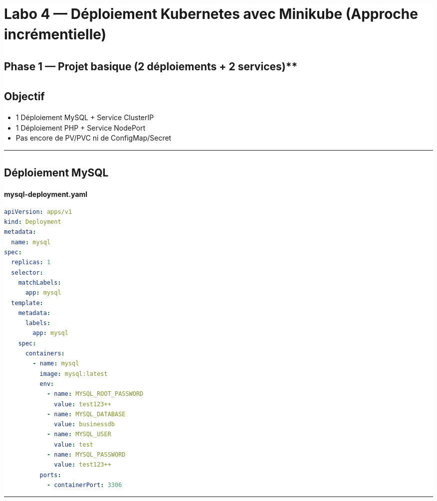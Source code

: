 #  **Labo 4 — Déploiement Kubernetes avec Minikube (Approche incrémentielle)**

##   Phase 1 — Projet basique (2 déploiements + 2 services)**

##  Objectif

* 1 Déploiement MySQL + Service ClusterIP
* 1 Déploiement PHP + Service NodePort
* Pas encore de PV/PVC ni de ConfigMap/Secret

---

## Déploiement MySQL

**mysql-deployment.yaml**

```yaml
apiVersion: apps/v1
kind: Deployment
metadata:
  name: mysql
spec:
  replicas: 1
  selector:
    matchLabels:
      app: mysql
  template:
    metadata:
      labels:
        app: mysql
    spec:
      containers:
        - name: mysql
          image: mysql:latest
          env:
            - name: MYSQL_ROOT_PASSWORD
              value: test123++
            - name: MYSQL_DATABASE
              value: businessdb
            - name: MYSQL_USER
              value: test
            - name: MYSQL_PASSWORD
              value: test123++
          ports:
            - containerPort: 3306
```

---
